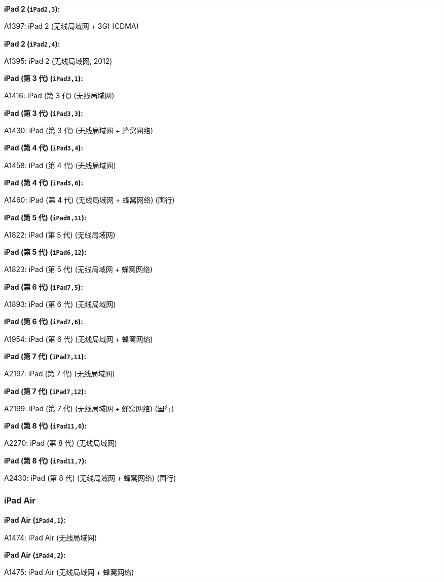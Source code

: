 **iPad 2 (`iPad2,3`):**

A1397: iPad 2 (无线局域网 + 3G) (CDMA)

**iPad 2 (`iPad2,4`):**

A1395: iPad 2 (无线局域网, 2012)

**iPad (第 3 代) (`iPad3,1`):**

A1416: iPad (第 3 代) (无线局域网)

**iPad (第 3 代) (`iPad3,3`):**

A1430: iPad (第 3 代) (无线局域网 + 蜂窝网络)

**iPad (第 4 代) (`iPad3,4`):**

A1458: iPad (第 4 代) (无线局域网)

**iPad (第 4 代) (`iPad3,6`):**

A1460: iPad (第 4 代) (无线局域网 + 蜂窝网络) (国行)

**iPad (第 5 代) (`iPad6,11`):**

A1822: iPad (第 5 代) (无线局域网)

**iPad (第 5 代) (`iPad6,12`):**

A1823: iPad (第 5 代) (无线局域网 + 蜂窝网络)

**iPad (第 6 代) (`iPad7,5`):**

A1893: iPad (第 6 代) (无线局域网)

**iPad (第 6 代) (`iPad7,6`):**

A1954: iPad (第 6 代) (无线局域网 + 蜂窝网络)

**iPad (第 7 代) (`iPad7,11`):**

A2197: iPad (第 7 代) (无线局域网)

**iPad (第 7 代) (`iPad7,12`):**

A2199: iPad (第 7 代) (无线局域网 + 蜂窝网络) (国行)

**iPad (第 8 代) (`iPad11,6`):**

A2270: iPad (第 8 代) (无线局域网)

**iPad (第 8 代) (`iPad11,7`):**

A2430: iPad (第 8 代) (无线局域网 + 蜂窝网络) (国行)

### iPad Air

**iPad Air (`iPad4,1`):**

A1474: iPad Air (无线局域网)

**iPad Air (`iPad4,2`):**

A1475: iPad Air (无线局域网 + 蜂窝网络)
